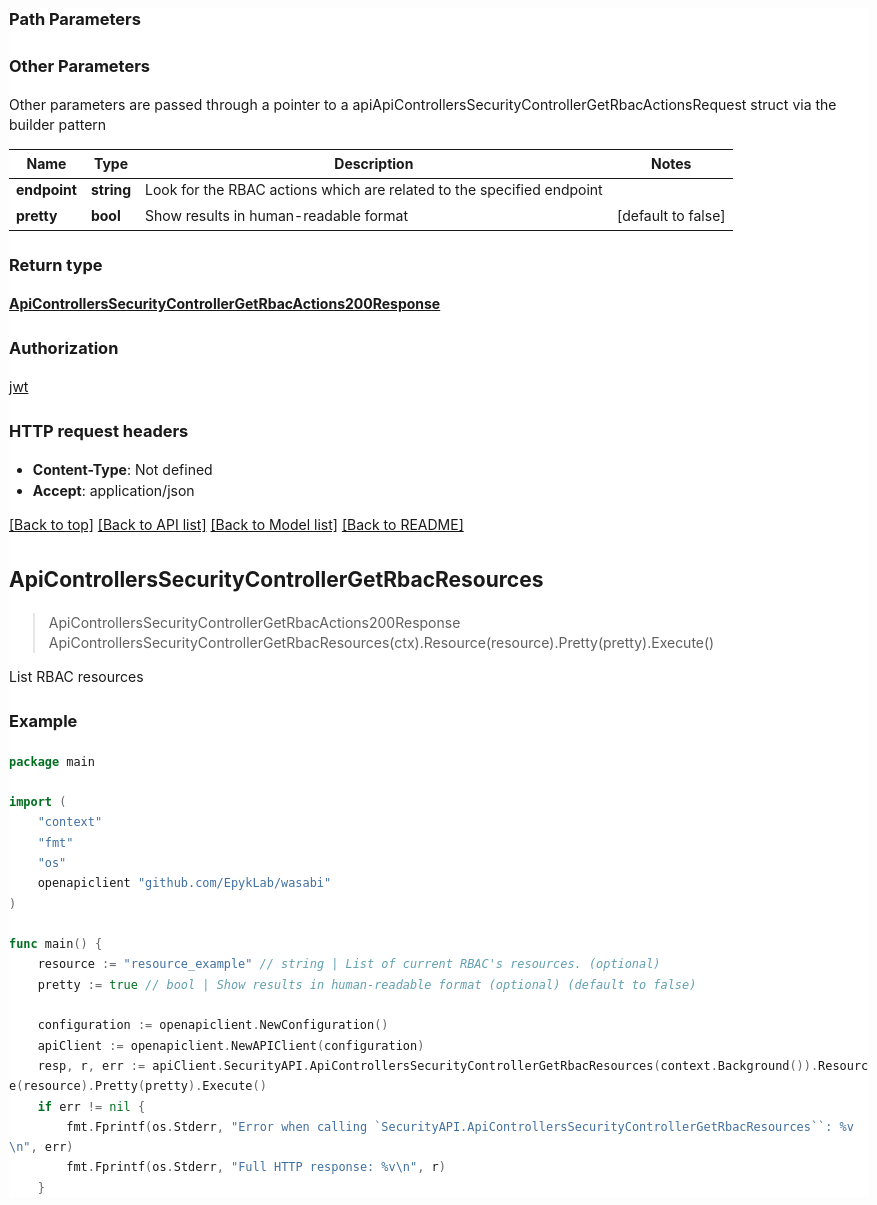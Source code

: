 ### Path Parameters



### Other Parameters

Other parameters are passed through a pointer to a apiApiControllersSecurityControllerGetRbacActionsRequest struct via the builder pattern


Name | Type | Description  | Notes
------------- | ------------- | ------------- | -------------
 **endpoint** | **string** | Look for the RBAC actions which are related to the specified endpoint |
 **pretty** | **bool** | Show results in human-readable format | [default to false]

### Return type

[**ApiControllersSecurityControllerGetRbacActions200Response**](ApiControllersSecurityControllerGetRbacActions200Response.md)

### Authorization

[jwt](../README.md#jwt)

### HTTP request headers

- **Content-Type**: Not defined
- **Accept**: application/json

[[Back to top]](#) [[Back to API list]](../README.md#documentation-for-api-endpoints)
[[Back to Model list]](../README.md#documentation-for-models)
[[Back to README]](../README.md)


## ApiControllersSecurityControllerGetRbacResources

> ApiControllersSecurityControllerGetRbacActions200Response ApiControllersSecurityControllerGetRbacResources(ctx).Resource(resource).Pretty(pretty).Execute()

List RBAC resources



### Example

```go
package main

import (
	"context"
	"fmt"
	"os"
	openapiclient "github.com/EpykLab/wasabi"
)

func main() {
	resource := "resource_example" // string | List of current RBAC's resources. (optional)
	pretty := true // bool | Show results in human-readable format (optional) (default to false)

	configuration := openapiclient.NewConfiguration()
	apiClient := openapiclient.NewAPIClient(configuration)
	resp, r, err := apiClient.SecurityAPI.ApiControllersSecurityControllerGetRbacResources(context.Background()).Resource(resource).Pretty(pretty).Execute()
	if err != nil {
		fmt.Fprintf(os.Stderr, "Error when calling `SecurityAPI.ApiControllersSecurityControllerGetRbacResources``: %v\n", err)
		fmt.Fprintf(os.Stderr, "Full HTTP response: %v\n", r)
	}
```
